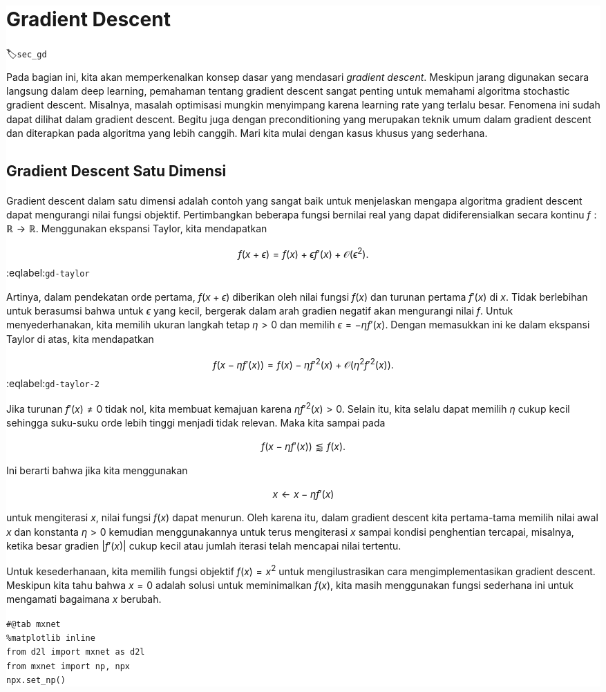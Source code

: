 # Gradient Descent
:label:`sec_gd`

Pada bagian ini, kita akan memperkenalkan konsep dasar yang mendasari *gradient descent*. Meskipun jarang digunakan secara langsung dalam deep learning, pemahaman tentang gradient descent sangat penting untuk memahami algoritma stochastic gradient descent. Misalnya, masalah optimisasi mungkin menyimpang karena learning rate yang terlalu besar. Fenomena ini sudah dapat dilihat dalam gradient descent. Begitu juga dengan preconditioning yang merupakan teknik umum dalam gradient descent dan diterapkan pada algoritma yang lebih canggih. Mari kita mulai dengan kasus khusus yang sederhana.

## Gradient Descent Satu Dimensi

Gradient descent dalam satu dimensi adalah contoh yang sangat baik untuk menjelaskan mengapa algoritma gradient descent dapat mengurangi nilai fungsi objektif. Pertimbangkan beberapa fungsi bernilai real yang dapat didiferensialkan secara kontinu $f: \mathbb{R} \rightarrow \mathbb{R}$. Menggunakan ekspansi Taylor, kita mendapatkan

$$f(x + \epsilon) = f(x) + \epsilon f'(x) + \mathcal{O}(\epsilon^2).$$
:eqlabel:`gd-taylor`

Artinya, dalam pendekatan orde pertama, $f(x+\epsilon)$ diberikan oleh nilai fungsi $f(x)$ dan turunan pertama $f'(x)$ di $x$. Tidak berlebihan untuk berasumsi bahwa untuk $\epsilon$ yang kecil, bergerak dalam arah gradien negatif akan mengurangi nilai $f$. Untuk menyederhanakan, kita memilih ukuran langkah tetap $\eta > 0$ dan memilih $\epsilon = -\eta f'(x)$. Dengan memasukkan ini ke dalam ekspansi Taylor di atas, kita mendapatkan

$$f(x - \eta f'(x)) = f(x) - \eta f'^2(x) + \mathcal{O}(\eta^2 f'^2(x)).$$
:eqlabel:`gd-taylor-2`

Jika turunan $f'(x) \neq 0$ tidak nol, kita membuat kemajuan karena $\eta f'^2(x)>0$. Selain itu, kita selalu dapat memilih $\eta$ cukup kecil sehingga suku-suku orde lebih tinggi menjadi tidak relevan. Maka kita sampai pada

$$f(x - \eta f'(x)) \lessapprox f(x).$$

Ini berarti bahwa jika kita menggunakan

$$x \leftarrow x - \eta f'(x)$$

untuk mengiterasi $x$, nilai fungsi $f(x)$ dapat menurun. Oleh karena itu, dalam gradient descent kita pertama-tama memilih nilai awal $x$ dan konstanta $\eta > 0$ kemudian menggunakannya untuk terus mengiterasi $x$ sampai kondisi penghentian tercapai, misalnya, ketika besar gradien $|f'(x)|$ cukup kecil atau jumlah iterasi telah mencapai nilai tertentu.

Untuk kesederhanaan, kita memilih fungsi objektif $f(x)=x^2$ untuk mengilustrasikan cara mengimplementasikan gradient descent. Meskipun kita tahu bahwa $x=0$ adalah solusi untuk meminimalkan $f(x)$, kita masih menggunakan fungsi sederhana ini untuk mengamati bagaimana $x$ berubah.

```{.python .input}
#@tab mxnet
%matplotlib inline
from d2l import mxnet as d2l
from mxnet import np, npx
npx.set_np()
```
